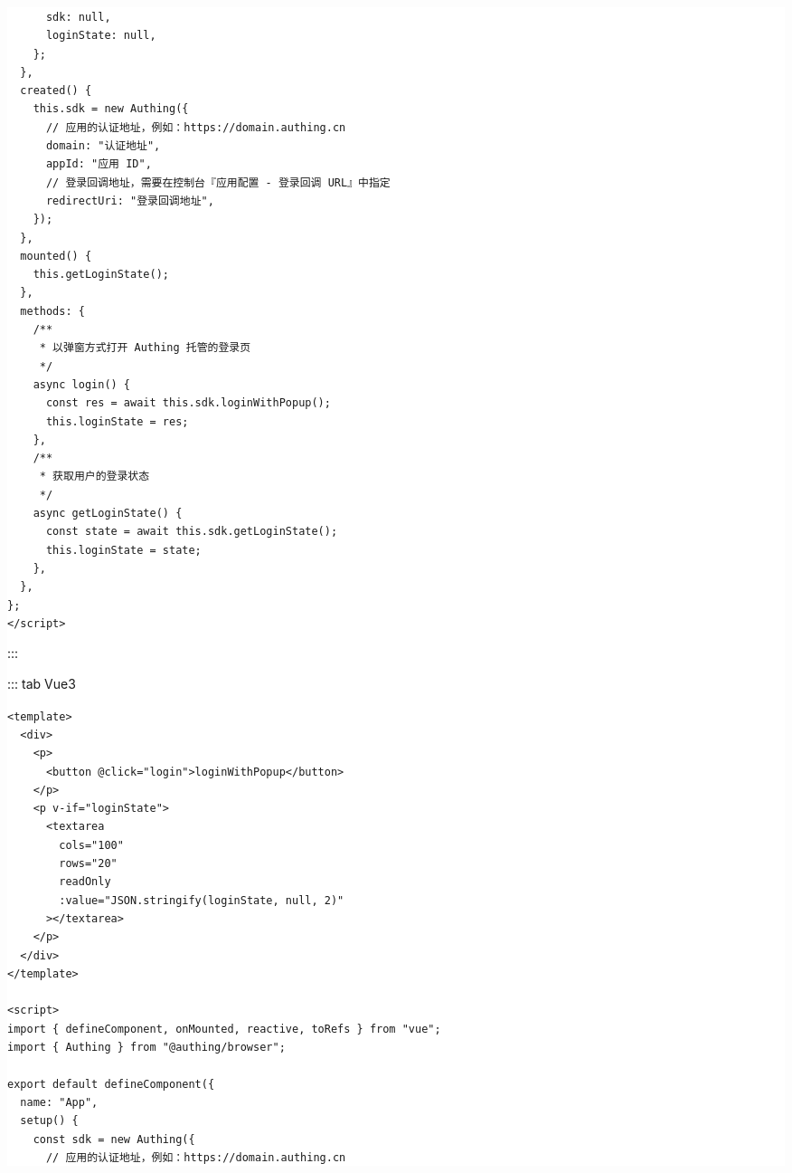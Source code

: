 ```html{40-46}
      sdk: null,
      loginState: null,
    };
  },
  created() {
    this.sdk = new Authing({
      // 应用的认证地址，例如：https://domain.authing.cn
      domain: "认证地址",
      appId: "应用 ID",
      // 登录回调地址，需要在控制台『应用配置 - 登录回调 URL』中指定
      redirectUri: "登录回调地址",
    });
  },
  mounted() {
    this.getLoginState();
  },
  methods: {
    /**
     * 以弹窗方式打开 Authing 托管的登录页
     */
    async login() {
      const res = await this.sdk.loginWithPopup();
      this.loginState = res;
    },
    /**
     * 获取用户的登录状态
     */
    async getLoginState() {
      const state = await this.sdk.getLoginState();
      this.loginState = state;
    },
  },
};
</script>
```
:::

::: tab Vue3
```html{44-50}
<template>
  <div>
    <p>
      <button @click="login">loginWithPopup</button>
    </p>
    <p v-if="loginState">
      <textarea
        cols="100"
        rows="20"
        readOnly
        :value="JSON.stringify(loginState, null, 2)"
      ></textarea>
    </p>
  </div>
</template>

<script>
import { defineComponent, onMounted, reactive, toRefs } from "vue";
import { Authing } from "@authing/browser";

export default defineComponent({
  name: "App",
  setup() {
    const sdk = new Authing({
      // 应用的认证地址，例如：https://domain.authing.cn
```